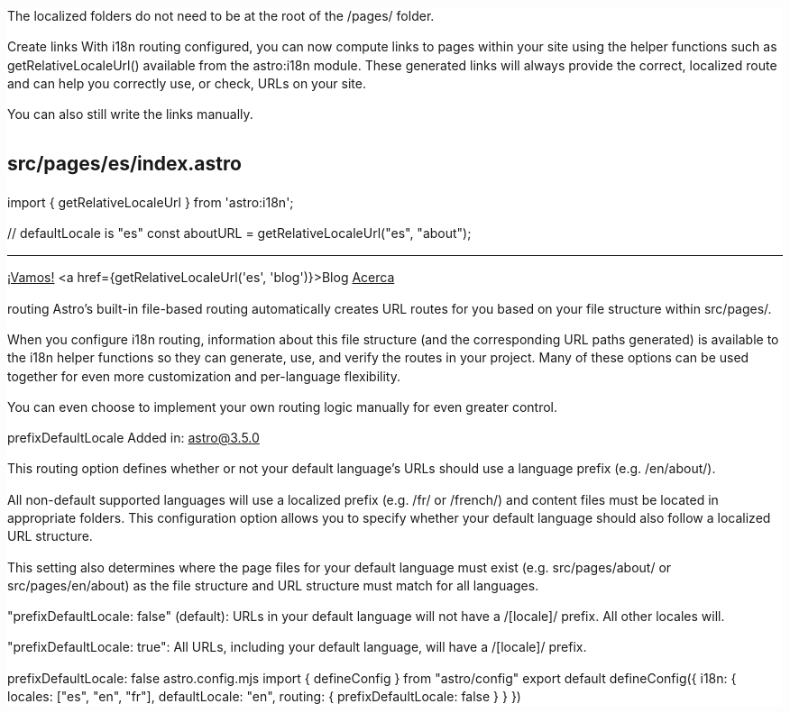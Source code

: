 The localized folders do not need to be at the root of the /pages/ folder.

Create links
With i18n routing configured, you can now compute links to pages within your site using the helper functions such as getRelativeLocaleUrl() available from the astro:i18n module. These generated links will always provide the correct, localized route and can help you correctly use, or check, URLs on your site.

You can also still write the links manually.

## src/pages/es/index.astro

import { getRelativeLocaleUrl } from 'astro:i18n';

// defaultLocale is "es"
const aboutURL = getRelativeLocaleUrl("es", "about");

---

<a href="/get-started/">¡Vamos!</a>
<a href={getRelativeLocaleUrl('es', 'blog')}>Blog</a>
<a href={aboutURL}>Acerca</a>

routing
Astro’s built-in file-based routing automatically creates URL routes for you based on your file structure within src/pages/.

When you configure i18n routing, information about this file structure (and the corresponding URL paths generated) is available to the i18n helper functions so they can generate, use, and verify the routes in your project. Many of these options can be used together for even more customization and per-language flexibility.

You can even choose to implement your own routing logic manually for even greater control.

prefixDefaultLocale
Added in: astro@3.5.0

This routing option defines whether or not your default language’s URLs should use a language prefix (e.g. /en/about/).

All non-default supported languages will use a localized prefix (e.g. /fr/ or /french/) and content files must be located in appropriate folders. This configuration option allows you to specify whether your default language should also follow a localized URL structure.

This setting also determines where the page files for your default language must exist (e.g. src/pages/about/ or src/pages/en/about) as the file structure and URL structure must match for all languages.

"prefixDefaultLocale: false" (default): URLs in your default language will not have a /[locale]/ prefix. All other locales will.

"prefixDefaultLocale: true": All URLs, including your default language, will have a /[locale]/ prefix.

prefixDefaultLocale: false
astro.config.mjs
import { defineConfig } from "astro/config"
export default defineConfig({
i18n: {
locales: ["es", "en", "fr"],
defaultLocale: "en",
routing: {
prefixDefaultLocale: false
}
}
})
